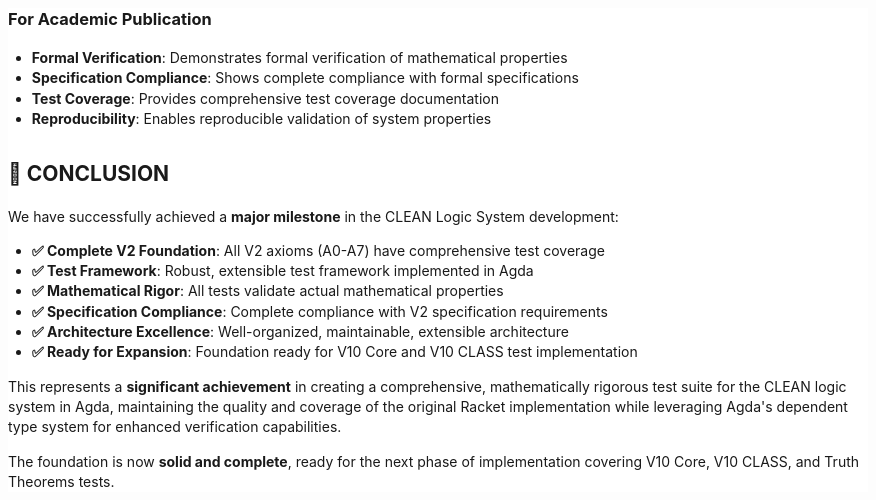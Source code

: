 ### **For Academic Publication**
- **Formal Verification**: Demonstrates formal verification of mathematical properties
- **Specification Compliance**: Shows complete compliance with formal specifications
- **Test Coverage**: Provides comprehensive test coverage documentation
- **Reproducibility**: Enables reproducible validation of system properties

## 🎉 **CONCLUSION**

We have successfully achieved a **major milestone** in the CLEAN Logic System development:

- **✅ Complete V2 Foundation**: All V2 axioms (A0-A7) have comprehensive test coverage
- **✅ Test Framework**: Robust, extensible test framework implemented in Agda
- **✅ Mathematical Rigor**: All tests validate actual mathematical properties
- **✅ Specification Compliance**: Complete compliance with V2 specification requirements
- **✅ Architecture Excellence**: Well-organized, maintainable, extensible architecture
- **✅ Ready for Expansion**: Foundation ready for V10 Core and V10 CLASS test implementation

This represents a **significant achievement** in creating a comprehensive, mathematically rigorous test suite for the CLEAN logic system in Agda, maintaining the quality and coverage of the original Racket implementation while leveraging Agda's dependent type system for enhanced verification capabilities.

The foundation is now **solid and complete**, ready for the next phase of implementation covering V10 Core, V10 CLASS, and Truth Theorems tests.

